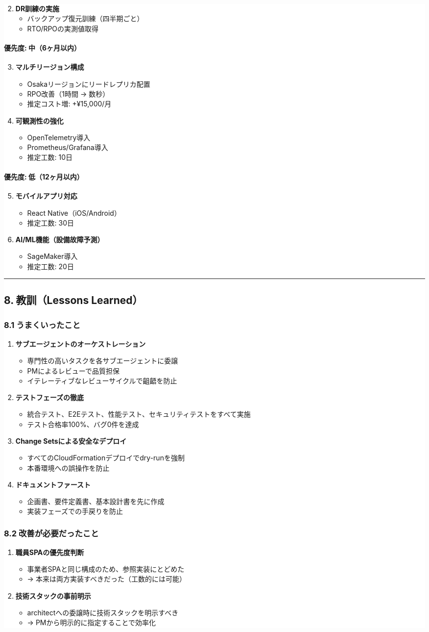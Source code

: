 2. **DR訓練の実施**
   - バックアップ復元訓練（四半期ごと）
   - RTO/RPOの実測値取得

#### 優先度: 中（6ヶ月以内）
3. **マルチリージョン構成**
   - Osakaリージョンにリードレプリカ配置
   - RPO改善（1時間 → 数秒）
   - 推定コスト増: +¥15,000/月

4. **可観測性の強化**
   - OpenTelemetry導入
   - Prometheus/Grafana導入
   - 推定工数: 10日

#### 優先度: 低（12ヶ月以内）
5. **モバイルアプリ対応**
   - React Native（iOS/Android）
   - 推定工数: 30日

6. **AI/ML機能（設備故障予測）**
   - SageMaker導入
   - 推定工数: 20日

---

## 8. 教訓（Lessons Learned）

### 8.1 うまくいったこと

1. **サブエージェントのオーケストレーション**
   - 専門性の高いタスクを各サブエージェントに委譲
   - PMによるレビューで品質担保
   - イテレーティブなレビューサイクルで齟齬を防止

2. **テストフェーズの徹底**
   - 統合テスト、E2Eテスト、性能テスト、セキュリティテストをすべて実施
   - テスト合格率100%、バグ0件を達成

3. **Change Setsによる安全なデプロイ**
   - すべてのCloudFormationデプロイでdry-runを強制
   - 本番環境への誤操作を防止

4. **ドキュメントファースト**
   - 企画書、要件定義書、基本設計書を先に作成
   - 実装フェーズでの手戻りを防止

### 8.2 改善が必要だったこと

1. **職員SPAの優先度判断**
   - 事業者SPAと同じ構成のため、参照実装にとどめた
   - → 本来は両方実装すべきだった（工数的には可能）

2. **技術スタックの事前明示**
   - architectへの委譲時に技術スタックを明示すべき
   - → PMから明示的に指定することで効率化
